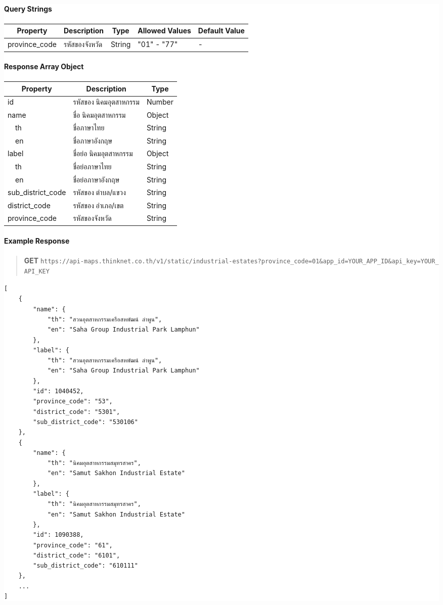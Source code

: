 #### Query Strings
| Property | Description | Type | Allowed Values | Default Value |
|----------|-------------|------|----------------|---------------|
| province_code | รหัสของจังหวัด | String | "01" - "77" | - |

#### Response Array Object
| Property | Description | Type |
|----------|-------------|------|
| id | รหัสของ นิคมอุตสาหกรรม | Number |
| name | ชื่อ นิคมอุตสาหกรรม | Object |
| &nbsp;&nbsp;&nbsp;&nbsp;th | ชื่อภาษาไทย | String |
| &nbsp;&nbsp;&nbsp;&nbsp;en | ชื่อภาษาอังกฤษ | String |
| label | ชื่อย่อ นิคมอุตสาหกรรม | Object |
| &nbsp;&nbsp;&nbsp;&nbsp;th | ชื่อย่อภาษาไทย | String |
| &nbsp;&nbsp;&nbsp;&nbsp;en | ชื่อย่อภาษาอังกฤษ | String |
| sub_district_code | รหัสของ ตำบล/แขวง | String |
| district_code | รหัสของ อำเภอ/เขต | String |
| province_code | รหัสของจังหวัด | String |

#### Example Response
> **GET** `https://api-maps.thinknet.co.th/v1/static/industrial-estates?province_code=01&app_id=YOUR_APP_ID&api_key=YOUR_API_KEY`

```
[
    {
        "name": {
            "th": "สวนอุตสาหกรรมเครือสหพัฒน์ ลำพูน",
            "en": "Saha Group Industrial Park Lamphun"
        },
        "label": {
            "th": "สวนอุตสาหกรรมเครือสหพัฒน์ ลำพูน",
            "en": "Saha Group Industrial Park Lamphun"
        },
        "id": 1040452,
        "province_code": "53",
        "district_code": "5301",
        "sub_district_code": "530106"
    },
    {
        "name": {
            "th": "นิคมอุตสาหกรรมสมุทรสาคร",
            "en": "Samut Sakhon Industrial Estate"
        },
        "label": {
            "th": "นิคมอุตสาหกรรมสมุทรสาคร",
            "en": "Samut Sakhon Industrial Estate"
        },
        "id": 1090388,
        "province_code": "61",
        "district_code": "6101",
        "sub_district_code": "610111"
    },
    ...
]
```
